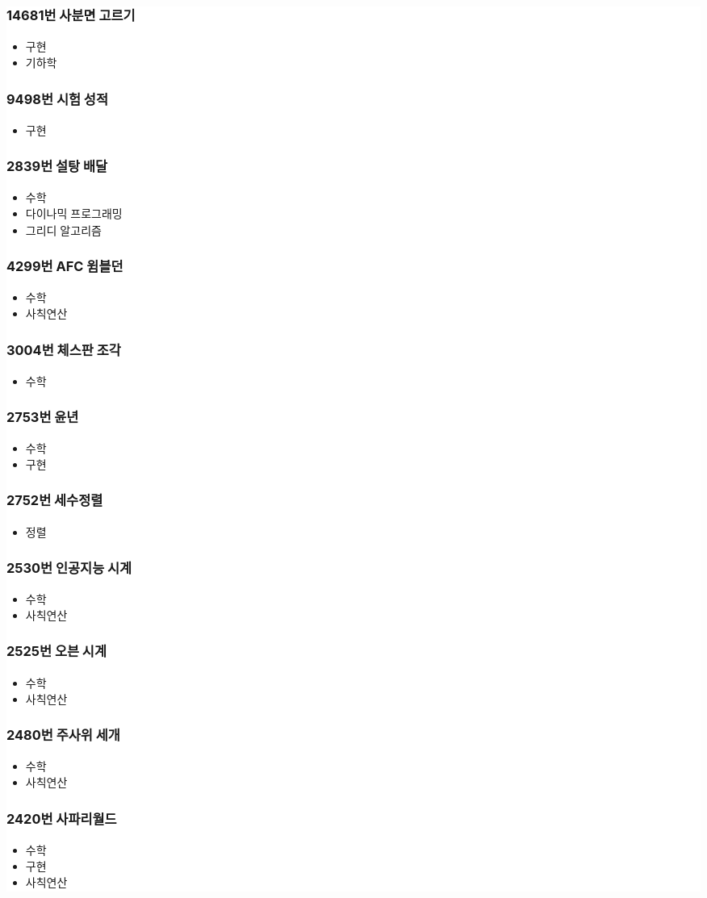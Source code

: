 ### 14681번 사분면 고르기

-   구현
-   기하학

### 9498번 시험 성적

-   구현

### 2839번 설탕 배달

-   수학
-   다이나믹 프로그래밍
-   그리디 알고리즘

### 4299번 AFC 윔블던

-   수학
-   사칙연산

### 3004번 체스판 조각

-   수학

### 2753번 윤년

-   수학
-   구현

### 2752번 세수정렬

-   정렬

### 2530번 인공지능 시계

-   수학
-   사칙연산

### 2525번 오븐 시계

-   수학
-   사칙연산

### 2480번 주사위 세개

-   수학
-   사칙연산

### 2420번 사파리월드

-   수학
-   구현
-   사칙연산
